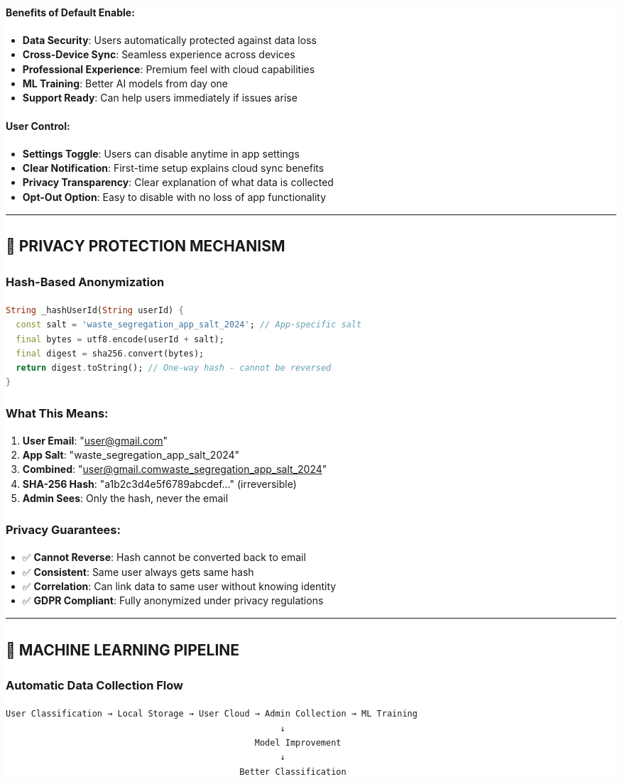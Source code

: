 #### **Benefits of Default Enable**:
- **Data Security**: Users automatically protected against data loss
- **Cross-Device Sync**: Seamless experience across devices
- **Professional Experience**: Premium feel with cloud capabilities
- **ML Training**: Better AI models from day one
- **Support Ready**: Can help users immediately if issues arise

#### **User Control**:
- **Settings Toggle**: Users can disable anytime in app settings
- **Clear Notification**: First-time setup explains cloud sync benefits
- **Privacy Transparency**: Clear explanation of what data is collected
- **Opt-Out Option**: Easy to disable with no loss of app functionality

---

## 🔐 **PRIVACY PROTECTION MECHANISM**

### **Hash-Based Anonymization**
```dart
String _hashUserId(String userId) {
  const salt = 'waste_segregation_app_salt_2024'; // App-specific salt
  final bytes = utf8.encode(userId + salt);
  final digest = sha256.convert(bytes);
  return digest.toString(); // One-way hash - cannot be reversed
}
```

### **What This Means**:
1. **User Email**: "user@gmail.com"
2. **App Salt**: "waste_segregation_app_salt_2024"
3. **Combined**: "user@gmail.comwaste_segregation_app_salt_2024"
4. **SHA-256 Hash**: "a1b2c3d4e5f6789abcdef..." (irreversible)
5. **Admin Sees**: Only the hash, never the email

### **Privacy Guarantees**:
- ✅ **Cannot Reverse**: Hash cannot be converted back to email
- ✅ **Consistent**: Same user always gets same hash
- ✅ **Correlation**: Can link data to same user without knowing identity
- ✅ **GDPR Compliant**: Fully anonymized under privacy regulations

---

## 🤖 **MACHINE LEARNING PIPELINE**

### **Automatic Data Collection Flow**
```
User Classification → Local Storage → User Cloud → Admin Collection → ML Training
                                                      ↓
                                                 Model Improvement
                                                      ↓
                                              Better Classification
```
